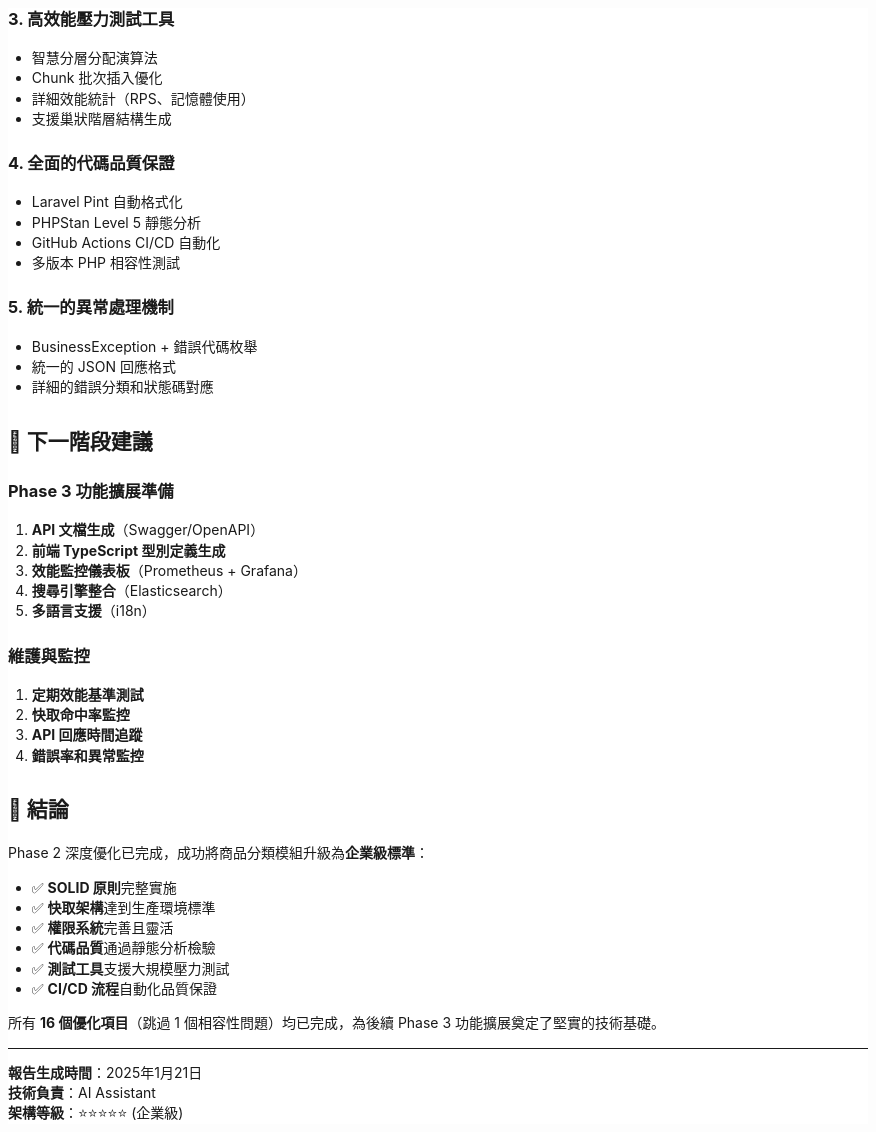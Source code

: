 ### 3. **高效能壓力測試工具**
- 智慧分層分配演算法
- Chunk 批次插入優化
- 詳細效能統計（RPS、記憶體使用）
- 支援巢狀階層結構生成

### 4. **全面的代碼品質保證**
- Laravel Pint 自動格式化
- PHPStan Level 5 靜態分析
- GitHub Actions CI/CD 自動化
- 多版本 PHP 相容性測試

### 5. **統一的異常處理機制**
- BusinessException + 錯誤代碼枚舉
- 統一的 JSON 回應格式
- 詳細的錯誤分類和狀態碼對應

## 🚀 下一階段建議

### Phase 3 功能擴展準備
1. **API 文檔生成**（Swagger/OpenAPI）
2. **前端 TypeScript 型別定義生成**
3. **效能監控儀表板**（Prometheus + Grafana）
4. **搜尋引擎整合**（Elasticsearch）
5. **多語言支援**（i18n）

### 維護與監控
1. **定期效能基準測試**
2. **快取命中率監控**
3. **API 回應時間追蹤**
4. **錯誤率和異常監控**

## 📝 結論

Phase 2 深度優化已完成，成功將商品分類模組升級為**企業級標準**：

- ✅ **SOLID 原則**完整實施
- ✅ **快取架構**達到生產環境標準
- ✅ **權限系統**完善且靈活
- ✅ **代碼品質**通過靜態分析檢驗
- ✅ **測試工具**支援大規模壓力測試
- ✅ **CI/CD 流程**自動化品質保證

所有 **16 個優化項目**（跳過 1 個相容性問題）均已完成，為後續 Phase 3 功能擴展奠定了堅實的技術基礎。

---

**報告生成時間**：2025年1月21日  
**技術負責**：AI Assistant  
**架構等級**：⭐⭐⭐⭐⭐ (企業級) 